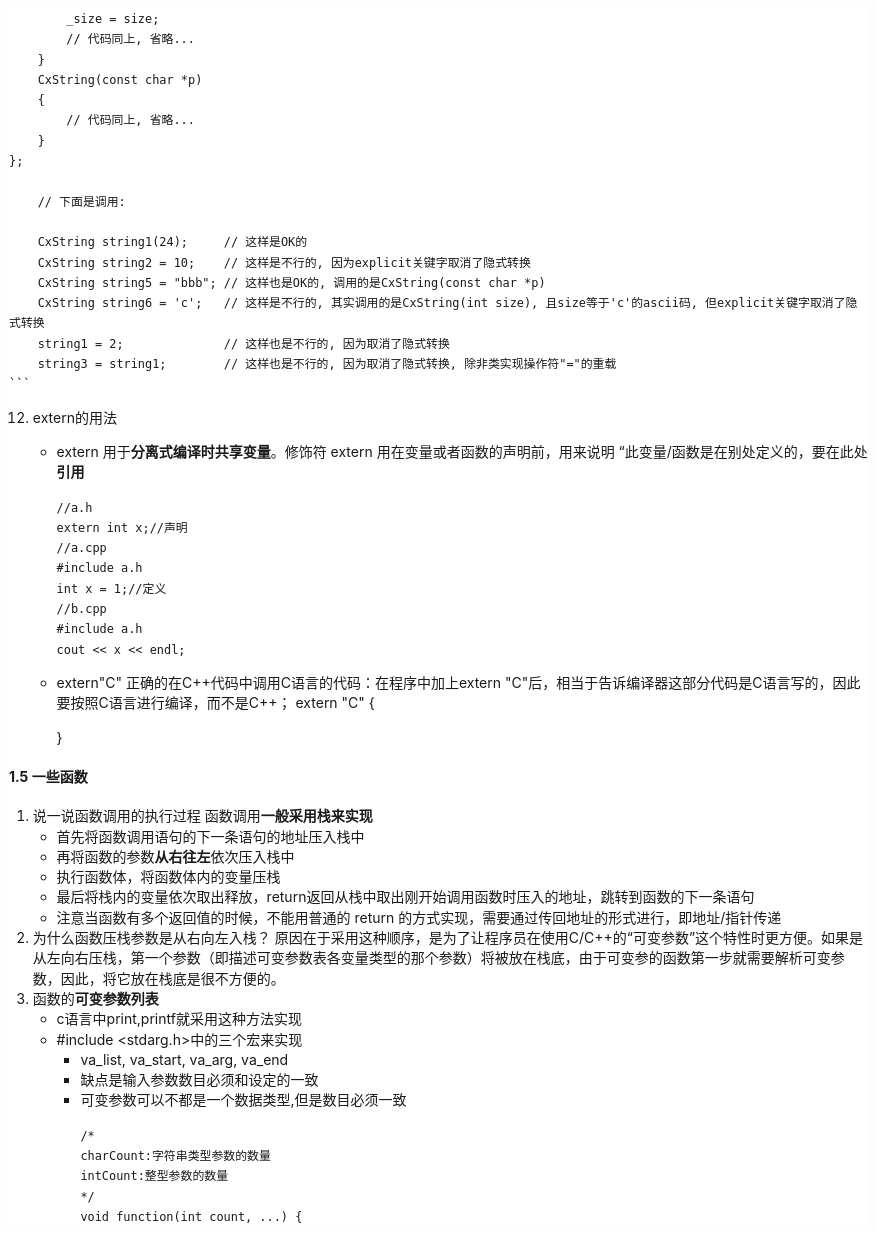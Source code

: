             _size = size;  
            // 代码同上, 省略...  
        }  
        CxString(const char *p)  
        {  
            // 代码同上, 省略...  
        }  
    };  
    
        // 下面是调用:  
    
        CxString string1(24);     // 这样是OK的  
        CxString string2 = 10;    // 这样是不行的, 因为explicit关键字取消了隐式转换  
        CxString string5 = "bbb"; // 这样也是OK的, 调用的是CxString(const char *p)  
        CxString string6 = 'c';   // 这样是不行的, 其实调用的是CxString(int size), 且size等于'c'的ascii码, 但explicit关键字取消了隐式转换  
        string1 = 2;              // 这样也是不行的, 因为取消了隐式转换  
        string3 = string1;        // 这样也是不行的, 因为取消了隐式转换, 除非类实现操作符"="的重载  
    ```
12. extern的用法
    - extern
        用于**分离式编译时共享变量**。修饰符 extern ⽤在变量或者函数的声明前，⽤来说明 “此变量/函数是在别处定义的，要在此处**引⽤** 
        ```
        //a.h
        extern int x;//声明
        //a.cpp
        #include a.h
        int x = 1;//定义
        //b.cpp
        #include a.h
        cout << x << endl;
    - extern"C"
        正确的在C++代码中调用C语言的代码：在程序中加上extern "C"后，相当于告诉编译器这部分代码是C语言写的，因此要按照C语言进行编译，而不是C++；
        extern "C" {

        }

#### 1.5 一些函数
1. 说一说函数调用的执行过程
    函数调用**一般采用栈来实现**
   - 首先将函数调用语句的下一条语句的地址压入栈中
   - 再将函数的参数**从右往左**依次压入栈中
   - 执行函数体，将函数体内的变量压栈
   - 最后将栈内的变量依次取出释放，return返回从栈中取出刚开始调用函数时压入的地址，跳转到函数的下一条语句
   - 注意当函数有多个返回值的时候，不能用普通的 return 的方式实现，需要通过传回地址的形式进行，即地址/指针传递
2. 为什么函数压栈参数是从右向左⼊栈？
    原因在于采⽤这种顺序，是为了让程序员在使⽤C/C++的“可变参数”这个特性时更⽅便。如果是从左向右压栈，第⼀个参数（即描述可变参数表各变量类型的那个参数）将被放在栈底，由于可变参的函数第⼀步就需要解析可变参数，因此，将它放在栈底是很不⽅便的。
3. 函数的**可变参数列表**
   - c语言中print,printf就采用这种方法实现
   - #include <stdarg.h>中的三个宏来实现
     - va_list, va_start, va_arg, va_end
     - 缺点是输入参数数目必须和设定的一致
     - 可变参数可以不都是一个数据类型,但是数目必须一致
        ```
        /*
        charCount:字符串类型参数的数量
        intCount:整型参数的数量
        */
        void function(int count, ...) {
